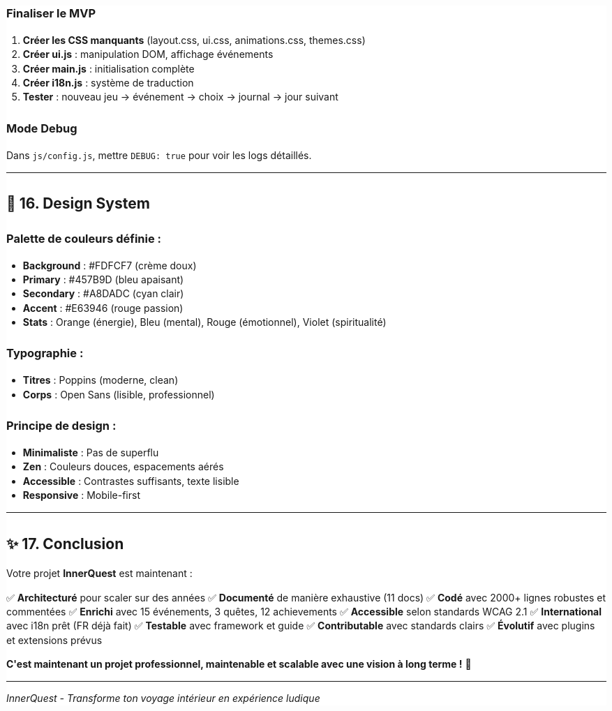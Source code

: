 ### Finaliser le MVP
1. **Créer les CSS manquants** (layout.css, ui.css, animations.css, themes.css)
2. **Créer ui.js** : manipulation DOM, affichage événements
3. **Créer main.js** : initialisation complète
4. **Créer i18n.js** : système de traduction
5. **Tester** : nouveau jeu → événement → choix → journal → jour suivant

### Mode Debug
Dans `js/config.js`, mettre `DEBUG: true` pour voir les logs détaillés.

---

## 🎨 16. Design System

### Palette de couleurs définie :
- **Background** : #FDFCF7 (crème doux)
- **Primary** : #457B9D (bleu apaisant)
- **Secondary** : #A8DADC (cyan clair)
- **Accent** : #E63946 (rouge passion)
- **Stats** : Orange (énergie), Bleu (mental), Rouge (émotionnel), Violet (spiritualité)

### Typographie :
- **Titres** : Poppins (moderne, clean)
- **Corps** : Open Sans (lisible, professionnel)

### Principe de design :
- **Minimaliste** : Pas de superflu
- **Zen** : Couleurs douces, espacements aérés
- **Accessible** : Contrastes suffisants, texte lisible
- **Responsive** : Mobile-first

---

## ✨ 17. Conclusion

Votre projet **InnerQuest** est maintenant :

✅ **Architecturé** pour scaler sur des années
✅ **Documenté** de manière exhaustive (11 docs)
✅ **Codé** avec 2000+ lignes robustes et commentées
✅ **Enrichi** avec 15 événements, 3 quêtes, 12 achievements
✅ **Accessible** selon standards WCAG 2.1
✅ **International** avec i18n prêt (FR déjà fait)
✅ **Testable** avec framework et guide
✅ **Contributable** avec standards clairs
✅ **Évolutif** avec plugins et extensions prévus

**C'est maintenant un projet professionnel, maintenable et scalable avec une vision à long terme !** 🎉

---

*InnerQuest - Transforme ton voyage intérieur en expérience ludique*
